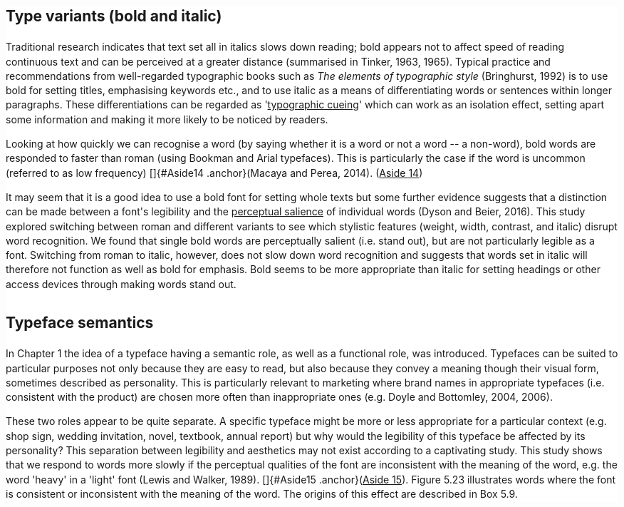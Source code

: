 ## Type variants (bold and italic)

Traditional research indicates that text set all in italics slows down
reading; bold appears not to affect speed of reading continuous text and
can be perceived at a greater distance (summarised in Tinker, 1963,
1965). Typical practice and recommendations from well-regarded
typographic books such as *The elements of typographic style*
(Bringhurst, 1992) is to use bold for setting titles, emphasising
keywords etc., and to use italic as a means of differentiating words or
sentences within longer paragraphs. These differentiations can be
regarded as '[typographic cueing](#typographic-cueing)' which can work
as an isolation effect, setting apart some information and making it
more likely to be noticed by readers.

Looking at how quickly we can recognise a word (by saying whether it is
a word or not a word -- a non-word), bold words are responded to faster
than roman (using Bookman and Arial typefaces). This is particularly the
case if the word is uncommon (referred to as low frequency) []{#Aside14
.anchor}(Macaya and Perea, 2014). ([Aside 14](#aside-14))

It may seem that it is a good idea to use a bold font for setting whole
texts but some further evidence suggests that a distinction can be made
between a font's legibility and the [perceptual
salience](#perceptual-salience) of individual words (Dyson and Beier,
2016). This study explored switching between roman and different
variants to see which stylistic features (weight, width, contrast, and
italic) disrupt word recognition. We found that single bold words are
perceptually salient (i.e. stand out), but are not particularly legible
as a font. Switching from roman to italic, however, does not slow down
word recognition and suggests that words set in italic will therefore
not function as well as bold for emphasis. Bold seems to be more
appropriate than italic for setting headings or other access devices
through making words stand out.

## Typeface semantics

In Chapter 1 the idea of a typeface having a semantic role, as well as a
functional role, was introduced. Typefaces can be suited to particular
purposes not only because they are easy to read, but also because they
convey a meaning though their visual form, sometimes described as
personality. This is particularly relevant to marketing where brand
names in appropriate typefaces (i.e. consistent with the product) are
chosen more often than inappropriate ones (e.g. Doyle and Bottomley,
2004, 2006).

These two roles appear to be quite separate. A specific typeface might
be more or less appropriate for a particular context (e.g. shop sign,
wedding invitation, novel, textbook, annual report) but why would the
legibility of this typeface be affected by its personality? This
separation between legibility and aesthetics may not exist according to
a captivating study. This study shows that we respond to words more
slowly if the perceptual qualities of the font are inconsistent with the
meaning of the word, e.g. the word 'heavy' in a 'light' font (Lewis and
Walker, 1989). []{#Aside15 .anchor}([Aside 15](#aside-15)). Figure 5.23
illustrates words where the font is consistent or inconsistent with the
meaning of the word. The origins of this effect are described in Box
5.9.
